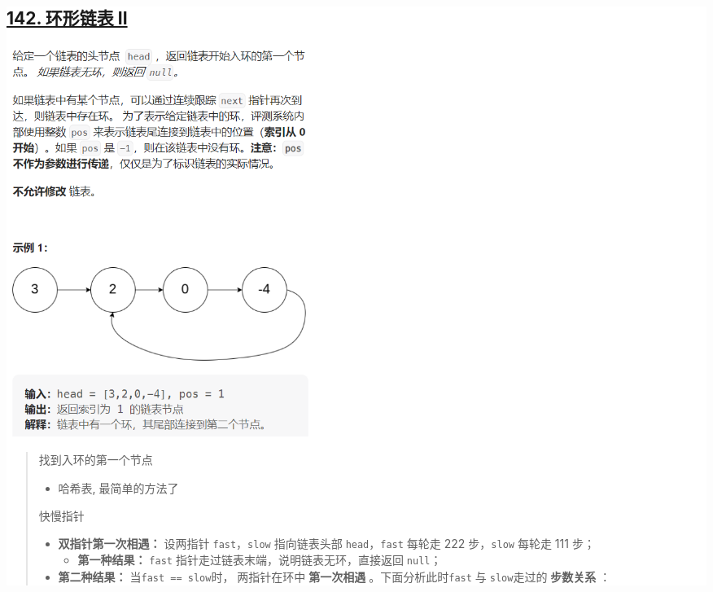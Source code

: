 ## [142. 环形链表 II](https://leetcode.cn/problems/linked-list-cycle-ii/)

<img src="./%E9%93%BE%E8%A1%A8-%E5%A0%86-%E9%98%9F%E5%88%97-%E6%A0%88.assets/image-20230725154125535.png" alt="image-20230725154125535" style="zoom:67%;" />

> 找到入环的第一个节点
>
> - 哈希表, 最简单的方法了
>
> 快慢指针
>
> - **双指针第一次相遇：** 设两指针 `fast`，`slow` 指向链表头部 `head`，`fast` 每轮走 222 步，`slow` 每轮走 111 步；
>   - **第一种结果：** `fast` 指针走过链表末端，说明链表无环，直接返回 `null`；
> - **第二种结果：** 当`fast == slow`时， 两指针在环中 **第一次相遇** 。下面分析此时`fast` 与 `slow`走过的 **步数关系** ：